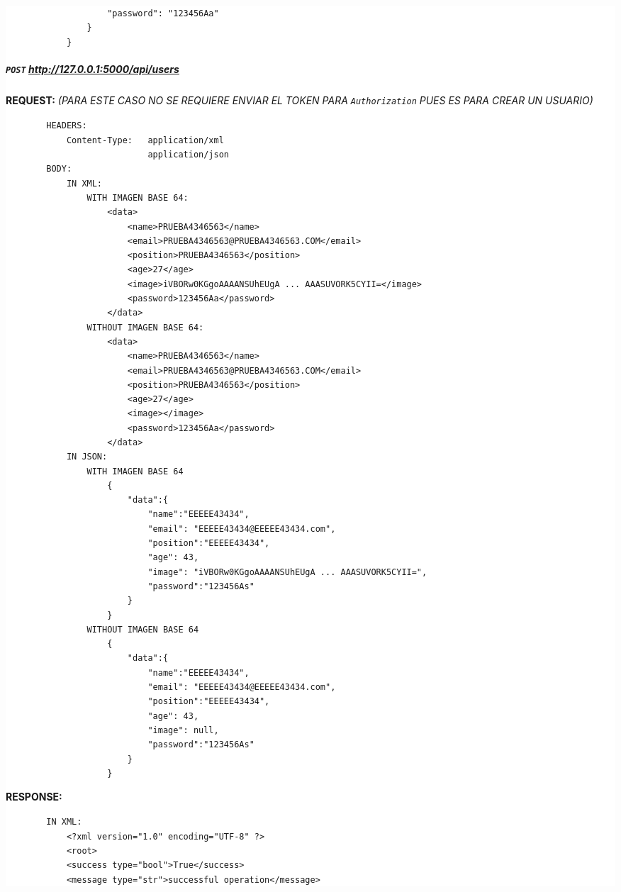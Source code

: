 ```
					"password": "123456Aa"
				}
			}
```

##### **`POST`** http://127.0.0.1:5000/api/users
**REQUEST:**
*(PARA ESTE CASO NO SE REQUIERE ENVIAR EL TOKEN PARA `Authorization` PUES ES PARA CREAR UN USUARIO)*
```
		HEADERS:
			Content-Type: 	application/xml
							application/json
		BODY:
			IN XML:
				WITH IMAGEN BASE 64:
					<data>
						<name>PRUEBA4346563</name>
						<email>PRUEBA4346563@PRUEBA4346563.COM</email>
						<position>PRUEBA4346563</position>
						<age>27</age>
						<image>iVBORw0KGgoAAAANSUhEUgA ... AAASUVORK5CYII=</image>
						<password>123456Aa</password>
					</data>
				WITHOUT IMAGEN BASE 64:
					<data>
						<name>PRUEBA4346563</name>
						<email>PRUEBA4346563@PRUEBA4346563.COM</email>
						<position>PRUEBA4346563</position>
						<age>27</age>
						<image></image>
		              	<password>123456Aa</password>
					</data>
			IN JSON:
				WITH IMAGEN BASE 64
					{
						"data":{
							"name":"EEEEE43434",
							"email": "EEEEE43434@EEEEE43434.com",
							"position":"EEEEE43434",
							"age": 43,
							"image": "iVBORw0KGgoAAAANSUhEUgA ... AAASUVORK5CYII=",
							"password":"123456As"
						}
					}
				WITHOUT IMAGEN BASE 64
					{
						"data":{
							"name":"EEEEE43434",
							"email": "EEEEE43434@EEEEE43434.com",
							"position":"EEEEE43434",
							"age": 43,
							"image": null,
							"password":"123456As"
						}
					}
```
**RESPONSE:**
```
		IN XML:
			<?xml version="1.0" encoding="UTF-8" ?>
			<root>
			<success type="bool">True</success>
			<message type="str">successful operation</message>
```